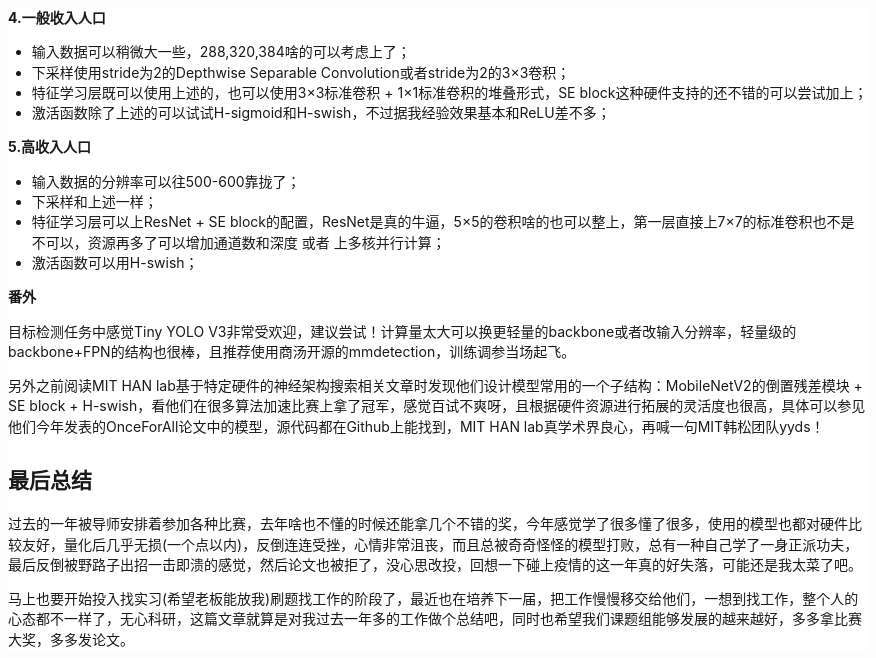 **4.一般收入人口**

- 输入数据可以稍微大一些，288,320,384啥的可以考虑上了；
- 下采样使用stride为2的Depthwise Separable Convolution或者stride为2的3×3卷积；
- 特征学习层既可以使用上述的，也可以使用3×3标准卷积 + 1×1标准卷积的堆叠形式，SE block这种硬件支持的还不错的可以尝试加上；
- 激活函数除了上述的可以试试H-sigmoid和H-swish，不过据我经验效果基本和ReLU差不多；

**5.高收入人口**

- 输入数据的分辨率可以往500-600靠拢了；
- 下采样和上述一样；
- 特征学习层可以上ResNet + SE block的配置，ResNet是真的牛逼，5×5的卷积啥的也可以整上，第一层直接上7×7的标准卷积也不是不可以，资源再多了可以增加通道数和深度 或者 上多核并行计算；
- 激活函数可以用H-swish；

**番外**

目标检测任务中感觉Tiny YOLO V3非常受欢迎，建议尝试！计算量太大可以换更轻量的backbone或者改输入分辨率，轻量级的backbone+FPN的结构也很棒，且推荐使用商汤开源的mmdetection，训练调参当场起飞。

另外之前阅读MIT HAN lab基于特定硬件的神经架构搜索相关文章时发现他们设计模型常用的一个子结构：MobileNetV2的倒置残差模块 + SE block + H-swish，看他们在很多算法加速比赛上拿了冠军，感觉百试不爽呀，且根据硬件资源进行拓展的灵活度也很高，具体可以参见他们今年发表的OnceForAll论文中的模型，源代码都在Github上能找到，MIT HAN lab真学术界良心，再喊一句MIT韩松团队yyds！

## **最后总结**

过去的一年被导师安排着参加各种比赛，去年啥也不懂的时候还能拿几个不错的奖，今年感觉学了很多懂了很多，使用的模型也都对硬件比较友好，量化后几乎无损(一个点以内)，反倒连连受挫，心情非常沮丧，而且总被奇奇怪怪的模型打败，总有一种自己学了一身正派功夫，最后反倒被野路子出招一击即溃的感觉，然后论文也被拒了，没心思改投，回想一下碰上疫情的这一年真的好失落，可能还是我太菜了吧。

马上也要开始投入找实习(希望老板能放我)刷题找工作的阶段了，最近也在培养下一届，把工作慢慢移交给他们，一想到找工作，整个人的心态都不一样了，无心科研，这篇文章就算是对我过去一年多的工作做个总结吧，同时也希望我们课题组能够发展的越来越好，多多拿比赛大奖，多多发论文。